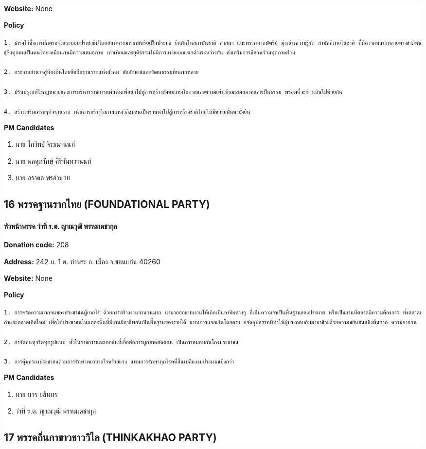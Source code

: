**Website:** None

**Policy**
```
1. ธำรงไว้ซึ่งการปกครองในระบอบประชาธิปไตยอันมีพระมหากษัตริย์เป็นประมุข ยึดมั่นในสถาบันชาติ ศาสนา และพระมหากษัตริย์ มุ่งเน้นความรู้รัก สามัคคีภายในชาติ ที่มีความหลากหลายทางชาติพันธุ์ซึ่งทุกคนเป็นคนไทยเหมือนกันมีความเสมอภาค เท่าเทียมและยุติธรรมไม่มีการแบ่งแยกแตกต่างระหว่างกัน ส่งเสริมการมีส่วนร่วมทุกภาคส่วน 

2. กระจายอำนาจสู่ท้องถิ่นโดยยึดถือฐานรากแห่งสังคม อัตลักษณ์และวัฒนธรรมที่หลากหลาย 

3. ปรับปรุงแก้ไขกฎหมายและการบริหารราชการแผ่นดินเพื่อนำไปสู่การสร้างสังคมแห่งโอกาสและความเท่าเทียมเสมอภาคและเป็นธรรม พร้อมที่จะก้าวเดินไปด้วยกัน 

4. สร้างเสริมเศรษฐกิจฐานราก เน้นการสร้างโอกาสแห่งวิถีชุมชนเป็นฐานนำไปสู่การสร้างชาติไทยให้มีความมั่นคงยั่งยืน
```

**PM Candidates**

1. นาย โกวิทย์ จิรชนานนท์

2. นาย พลศุภรักษ์ ศิริจันทรานนท์

3. นาย ภราดล พรอำนวย



## 16 พรรคฐานรากไทย (FOUNDATIONAL PARTY)

#### หัวหน้าพรรค ว่าที่ ร.ต. ญาณวุฒิ พรหมเดชากุล

**Donation code:** 208

**Address:** 242 ม. 1 ต. ท่าพระ อ. เมือง จ.ขอนแก่น 40260

**Website:** None

**Policy**
```
1. การขจัดความยากจนของประชาชนผู้ยากไร้ ด้วยการสร้างงานจำนวนมาก นำมาออกแบบงานให้เกิดเป็นอาชีพต่างๆ ที่เป็นความจำเป็นพื้นฐานของประเทศ หรือเป็นงานที่ตลาดมีความต้องการ ทั้งตลาดเก่าและตลาดเกิดใหม่ เพื่อให้ประชาชนในแต่ละพื้นที่มีงานมีอาชีพอันเป็นพื้นฐานของรายได้ แทนการแจกเงินโดยตรง ขจัดอุปสรรคที่ทำให้ผู้ประกอบสัมมาอาชีวะด้วยความขยันขันแข็งพ้นจาก ความยากจน 

2. กำจัดคนทุจริตทุกรูปแบบ ทั้งในราชการและเอกชนที่เอื้อต่อการผูกขาดตัดตอน เป็นการสมคบกันโกงประชาชน 

3. การคุ้มครองประชาชนด้านการรักษาพยาบาลโรคร้ายแรง แทนการรักษาทุกโรคที่สิ้นเปลืองงบประมาณยิ่งกว่า
```

**PM Candidates**

1. นาย บวร ยสินทร

2. ว่าที่ ร.ต. ญาณวุฒิ พรหมเดชากุล



## 17 พรรคถิ่นกาขาวชาววิไล (THINKAKHAO PARTY)
